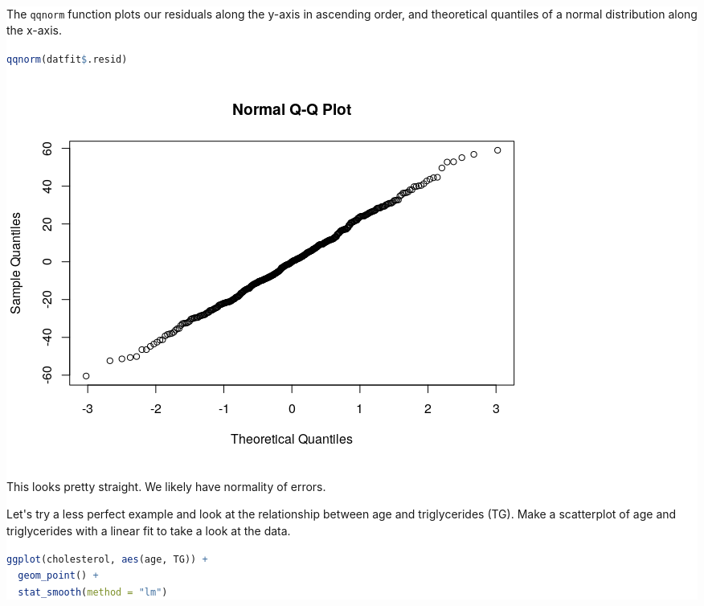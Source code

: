 The `qqnorm` function plots our residuals along the y-axis in ascending order, and theoretical quantiles of a normal distribution along the x-axis.


```r
qqnorm(datfit$.resid)
```

![](Lesson_5_files/figure-html/unnamed-chunk-50-1.png)

This looks pretty straight. We likely have normality of errors.

Let's try a less perfect example and look at the relationship between age and triglycerides (TG). Make a scatterplot of age and triglycerides with a linear fit to take a look at the data. 


```r
ggplot(cholesterol, aes(age, TG)) + 
  geom_point() + 
  stat_smooth(method = "lm")
```
